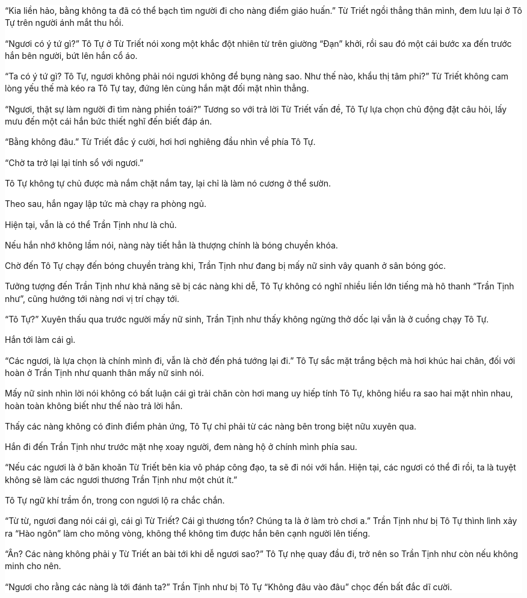 “Kia liền hảo, bằng không ta đã có thể bạch tìm người đi cho nàng điểm giáo huấn.” Từ Triết ngồi thẳng thân mình, đem lưu lại ở Tô Tự trên người ánh mắt thu hồi.

“Ngươi có ý tứ gì?” Tô Tự ở Từ Triết nói xong một khắc đột nhiên từ trên giường “Đạn” khởi, rồi sau đó một cái bước xa đến trước hắn bên người, bứt lên hắn cổ áo.

“Ta có ý tứ gì? Tô Tự, ngươi không phải nói ngươi không để bụng nàng sao. Như thế nào, khẩu thị tâm phi?” Từ Triết không cam lòng yếu thế mà kéo ra Tô Tự tay, đứng lên cùng hắn mặt đối mặt nhìn thẳng.

“Ngươi, thật sự làm người đi tìm nàng phiền toái?” Tương so với trả lời Từ Triết vấn đề, Tô Tự lựa chọn chủ động đặt câu hỏi, lấy mưu đến một cái hắn bức thiết nghĩ đến biết đáp án.

“Bằng không đâu.” Từ Triết đắc ý cười, hơi hơi nghiêng đầu nhìn về phía Tô Tự.

“Chờ ta trở lại lại tính sổ với ngươi.”

Tô Tự không tự chủ được mà nắm chặt nắm tay, lại chỉ là làm nó cương ở thể sườn.

Theo sau, hắn ngay lập tức mà chạy ra phòng ngủ.

Hiện tại, vẫn là có thể Trần Tịnh như là chủ.

Nếu hắn nhớ không lầm nói, nàng này tiết hẳn là thượng chính là bóng chuyền khóa.

Chờ đến Tô Tự chạy đến bóng chuyền tràng khi, Trần Tịnh như đang bị mấy nữ sinh vây quanh ở sân bóng góc.

Tưởng tượng đến Trần Tịnh như khả năng sẽ bị các nàng khi dễ, Tô Tự không có nghĩ nhiều liền lớn tiếng mà hô thanh “Trần Tịnh như”, cũng hướng tới nàng nơi vị trí chạy tới.

“Tô Tự?” Xuyên thấu qua trước người mấy nữ sinh, Trần Tịnh như thấy không ngừng thở dốc lại vẫn là ở cuồng chạy Tô Tự.

Hắn tới làm cái gì.

“Các ngươi, là lựa chọn là chính mình đi, vẫn là chờ đến phá tướng lại đi.” Tô Tự sắc mặt trắng bệch mà hơi khúc hai chân, đối với hoàn ở Trần Tịnh như quanh thân mấy nữ sinh nói.

Mấy nữ sinh nhìn lời nói không có bất luận cái gì trải chăn còn hơi mang uy hiếp tính Tô Tự, không hiểu ra sao hai mặt nhìn nhau, hoàn toàn không biết như thế nào trả lời hắn.

Thấy các nàng không có đinh điểm phản ứng, Tô Tự chỉ phải từ các nàng bên trong biệt nữu xuyên qua.

Hắn đi đến Trần Tịnh như trước mặt nhẹ xoay người, đem nàng hộ ở chính mình phía sau.

“Nếu các ngươi là ở băn khoăn Từ Triết bên kia vô pháp công đạo, ta sẽ đi nói với hắn. Hiện tại, các ngươi có thể đi rồi, ta là tuyệt không sẽ làm các ngươi thương Trần Tịnh như một chút ít.”

Tô Tự ngữ khí trầm ổn, trong con ngươi lộ ra chắc chắn.

“Từ từ, ngươi đang nói cái gì, cái gì Từ Triết? Cái gì thương tổn? Chúng ta là ở làm trò chơi a.” Trần Tịnh như bị Tô Tự thình lình xảy ra “Hào ngôn” làm cho mông vòng, không thể không tìm được hắn bên cạnh người lên tiếng.

“Ân? Các nàng không phải y Từ Triết an bài tới khi dễ ngươi sao?” Tô Tự nhẹ quay đầu đi, trở nên so Trần Tịnh như còn nếu không minh cho nên.

“Ngươi cho rằng các nàng là tới đánh ta?” Trần Tịnh như bị Tô Tự “Không đâu vào đâu” chọc đến bất đắc dĩ cười.
